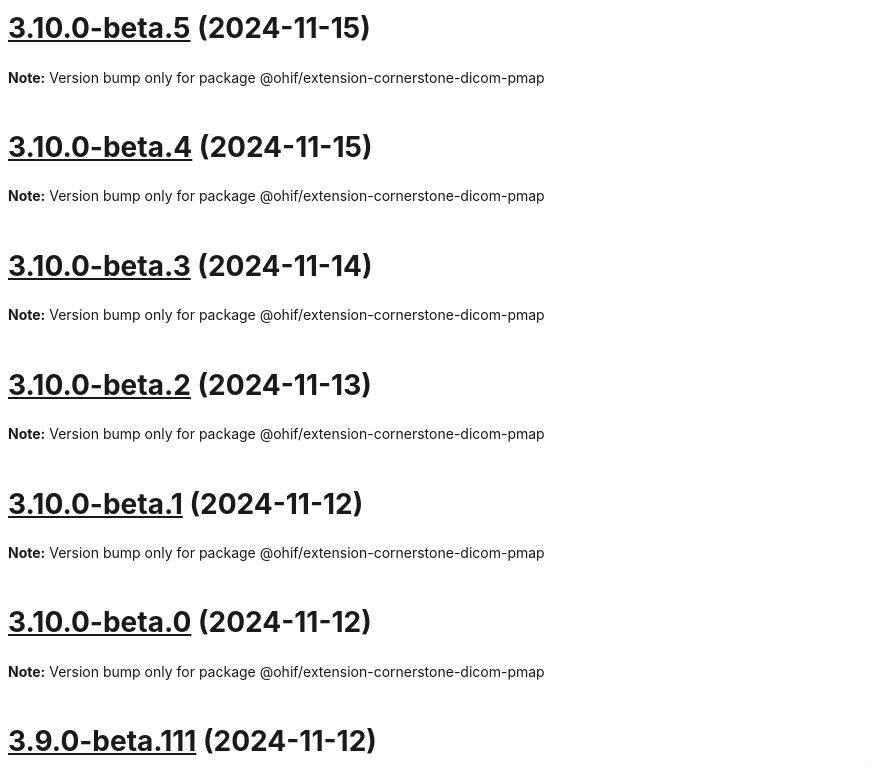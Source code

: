 



# [3.10.0-beta.5](https://github.com/OHIF/Viewers/compare/v3.10.0-beta.4...v3.10.0-beta.5) (2024-11-15)

**Note:** Version bump only for package @ohif/extension-cornerstone-dicom-pmap





# [3.10.0-beta.4](https://github.com/OHIF/Viewers/compare/v3.10.0-beta.3...v3.10.0-beta.4) (2024-11-15)

**Note:** Version bump only for package @ohif/extension-cornerstone-dicom-pmap





# [3.10.0-beta.3](https://github.com/OHIF/Viewers/compare/v3.10.0-beta.2...v3.10.0-beta.3) (2024-11-14)

**Note:** Version bump only for package @ohif/extension-cornerstone-dicom-pmap





# [3.10.0-beta.2](https://github.com/OHIF/Viewers/compare/v3.10.0-beta.1...v3.10.0-beta.2) (2024-11-13)

**Note:** Version bump only for package @ohif/extension-cornerstone-dicom-pmap





# [3.10.0-beta.1](https://github.com/OHIF/Viewers/compare/v3.10.0-beta.0...v3.10.0-beta.1) (2024-11-12)

**Note:** Version bump only for package @ohif/extension-cornerstone-dicom-pmap





# [3.10.0-beta.0](https://github.com/OHIF/Viewers/compare/v3.9.0-beta.111...v3.10.0-beta.0) (2024-11-12)

**Note:** Version bump only for package @ohif/extension-cornerstone-dicom-pmap





# [3.9.0-beta.111](https://github.com/OHIF/Viewers/compare/v3.9.0-beta.110...v3.9.0-beta.111) (2024-11-12)
